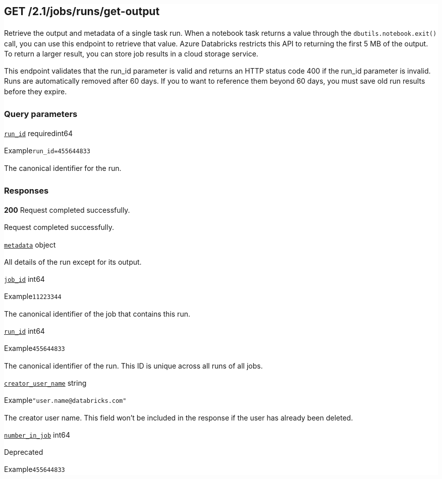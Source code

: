 ## GET /2.1/jobs/runs/get-output

Retrieve the output and metadata of a single task run. When a notebook task returns
a value through the `dbutils.notebook.exit()` call, you can use this endpoint to retrieve
that value. Azure Databricks restricts this API to returning the first 5 MB of the output.
To return a larger result, you can store job results in a cloud storage service.

This endpoint validates that the run\_id parameter is valid and returns an HTTP status
code 400 if the run\_id parameter is invalid. Runs are automatically removed after
60 days. If you to want to reference them beyond 60 days, you must save old run results
before they expire.

### Query parameters

[`run_id`](https://docs.databricks.com/api/azure/workspace/jobs_21/getrunoutput#run_id) requiredint64

Example`run_id=455644833`

The canonical identifier for the run.

### Responses

**200** Request completed successfully.

Request completed successfully.

[`metadata`](https://docs.databricks.com/api/azure/workspace/jobs_21/getrunoutput#metadata) object

All details of the run except for its output.

[`job_id`](https://docs.databricks.com/api/azure/workspace/jobs_21/getrunoutput#metadata-job_id) int64

Example`11223344`

The canonical identifier of the job that contains this run.

[`run_id`](https://docs.databricks.com/api/azure/workspace/jobs_21/getrunoutput#metadata-run_id) int64

Example`455644833`

The canonical identifier of the run. This ID is unique across all runs of all jobs.

[`creator_user_name`](https://docs.databricks.com/api/azure/workspace/jobs_21/getrunoutput#metadata-creator_user_name) string

Example`"user.name@databricks.com"`

The creator user name. This field won’t be included in the response if the user has already been deleted.

[`number_in_job`](https://docs.databricks.com/api/azure/workspace/jobs_21/getrunoutput#metadata-number_in_job) int64

Deprecated

Example`455644833`
